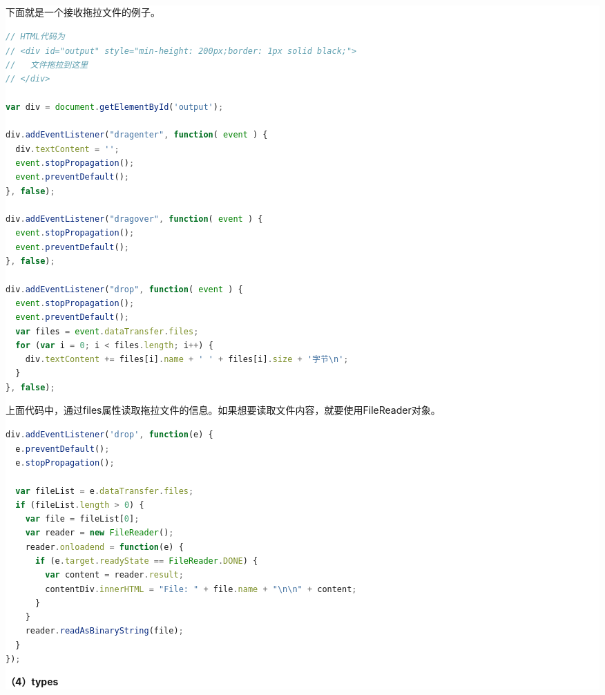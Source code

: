 下面就是一个接收拖拉文件的例子。

```javascript
// HTML代码为
// <div id="output" style="min-height: 200px;border: 1px solid black;">
//   文件拖拉到这里
// </div>

var div = document.getElementById('output');

div.addEventListener("dragenter", function( event ) {
  div.textContent = '';
  event.stopPropagation();
  event.preventDefault();
}, false);

div.addEventListener("dragover", function( event ) {
  event.stopPropagation();
  event.preventDefault();
}, false);

div.addEventListener("drop", function( event ) {
  event.stopPropagation();
  event.preventDefault();
  var files = event.dataTransfer.files;
  for (var i = 0; i < files.length; i++) {
    div.textContent += files[i].name + ' ' + files[i].size + '字节\n';
  }
}, false);
```

上面代码中，通过files属性读取拖拉文件的信息。如果想要读取文件内容，就要使用FileReader对象。

```javascript
div.addEventListener('drop', function(e) {
  e.preventDefault();
  e.stopPropagation();

  var fileList = e.dataTransfer.files;
  if (fileList.length > 0) {
    var file = fileList[0];
    var reader = new FileReader();
    reader.onloadend = function(e) {
      if (e.target.readyState == FileReader.DONE) {
        var content = reader.result;
        contentDiv.innerHTML = "File: " + file.name + "\n\n" + content;
      }
    }
    reader.readAsBinaryString(file);
  }
});
```

**（4）types**
